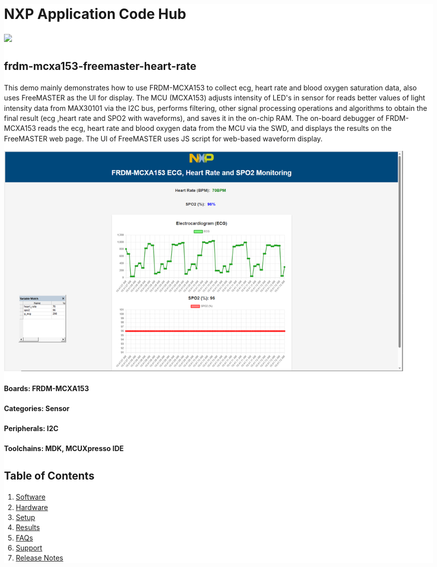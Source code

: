 # NXP Application Code Hub
[<img src="https://mcuxpresso.nxp.com/static/icon/nxp-logo-color.svg" width="100"/>](https://www.nxp.com)

## frdm-mcxa153-freemaster-heart-rate
This demo mainly demonstrates how to use FRDM-MCXA153 to collect ecg, heart rate and blood oxygen saturation data, also uses FreeMASTER as the UI for display. The MCU (MCXA153) adjusts intensity of LED's in sensor for reads better values of light intensity data from MAX30101 via the I2C bus, performs filtering, other signal processing operations and algorithms to obtain the final result (ecg ,heart rate and SPO2 with waveforms), and saves it in the on-chip RAM. The on-board debugger of FRDM-MCXA153 reads the ecg, heart rate and blood oxygen data from the MCU via the SWD, and displays the results on the FreeMASTER web page. The UI of FreeMASTER uses JS script for web-based waveform display.

[<img src="image/freemaster_1.png" width="800"/>](image/freemaster_1.png)

#### Boards: FRDM-MCXA153

#### Categories: Sensor
#### Peripherals: I2C
#### Toolchains: MDK, MCUXpresso IDE

## Table of Contents
1. [Software](#step1)
2. [Hardware](#step2)
3. [Setup](#step3)
4. [Results](#step4)
5. [FAQs](#step5) 
6. [Support](#step6)
7. [Release Notes](#step7)
